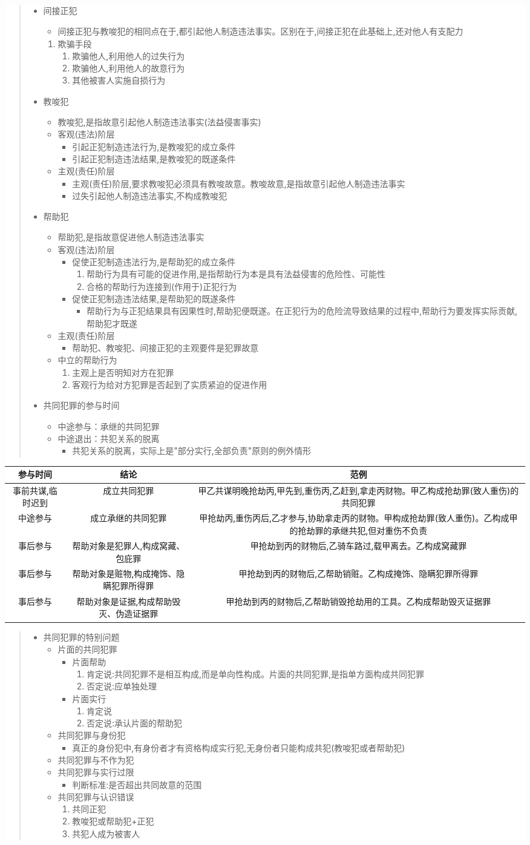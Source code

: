 > - 间接正犯
>   - 间接正犯与教唆犯的相同点在于,都引起他人制造违法事实。区别在于,间接正犯在此基础上,还对他人有支配力
>   1. 欺骗手段
>       1. 欺骗他人,利用他人的过失行为
>       2. 欺骗他人,利用他人的故意行为
>       3. 其他被害人实施自损行为
>
> - 教唆犯
>   - 教唆犯,是指故意引起他人制造违法事实(法益侵害事实)
>   - 客观(违法)阶层
>       - 引起正犯制造违法行为,是教唆犯的成立条件
>       - 引起正犯制造违法结果,是教唆犯的既遂条件
>   - 主观(责任)阶层
>       - 主观(责任)阶层,要求教唆犯必须具有教唆故意。教唆故意,是指故意引起他人制造违法事实
>       - 过失引起他人制造违法事实,不构成教唆犯
>
> - 帮助犯
>   - 帮助犯,是指故意促进他人制造违法事实
>   - 客观(违法)阶层
>       - 促使正犯制造违法行为,是帮助犯的成立条件
>           1. 帮助行为具有可能的促进作用,是指帮助行为本是具有法益侵害的危险性、可能性
>           2. 合格的帮助行为连接到(作用于)正犯行为
>       - 促使正犯制造违法结果,是帮助犯的既遂条件
>           - 帮助行为与正犯结果具有因果性时,帮助犯便既遂。在正犯行为的危险流导致结果的过程中,帮助行为要发挥实际贡献,帮助犯才既遂
>   - 主观(责任)阶层
>       - 帮助犯、教唆犯、间接正犯的主观要件是犯罪故意
>   - 中立的帮助行为
>       1. 主观上是否明知对方在犯罪
>       2. 客观行为给对方犯罪是否起到了实质紧迫的促进作用
>
> - 共同犯罪的参与时间
>   - 中途参与：承继的共同犯罪
>   - 中途退出：共犯关系的脱离
>       - 共犯关系的脱离，实际上是"部分实行,全部负责"原则的例外情形

|参与时间|结论|范例
|:--:|:--:|:--:|
|事前共谋,临时迟到|成立共同犯罪|甲乙共谋明晚抢劫丙,甲先到,重伤丙,乙赶到,拿走丙财物。甲乙构成抢劫罪(致人重伤)的共同犯罪|
|中途参与|成立承继的共同犯罪|甲抢劫丙,重伤丙后,乙才参与,协助拿走丙的财物。甲构成抢劫罪(致人重伤)。乙构成甲的抢劫罪的承继共犯,但对重伤不负责|
|事后参与|帮助对象是犯罪人,构成窝藏、包庇罪|甲抢劫到丙的财物后,乙骑车路过,载甲离去。乙构成窝藏罪|
|事后参与|帮助对象是赃物,构成掩饰、隐瞒犯罪所得罪|甲抢劫到丙的财物后,乙帮助销赃。乙构成掩饰、隐瞒犯罪所得罪|
|事后参与|帮助对象是证据,构成帮助毁灭、伪造证据罪|甲抢劫到丙的财物后,乙帮助销毁抢劫用的工具。乙构成帮助毁灭证据罪|

> - 共同犯罪的特别问题
>   - 片面的共同犯罪
>       - 片面帮助
>           1. 肯定说:共同犯罪不是相互构成,而是单向性构成。片面的共同犯罪,是指单方面构成共同犯罪
>           2. 否定说:应单独处理
>       - 片面实行
>           1. 肯定说
>           2. 否定说:承认片面的帮助犯
>   - 共同犯罪与身份犯
>       - 真正的身份犯中,有身份者才有资格构成实行犯,无身份者只能构成共犯(教唆犯或者帮助犯)
>   - 共同犯罪与不作为犯
>   - 共同犯罪与实行过限
>       - 判断标准:是否超出共同故意的范围
>   - 共同犯罪与认识错误
>       1. 共同正犯
>       2. 教唆犯或帮助犯+正犯
>       3. 共犯人成为被害人
